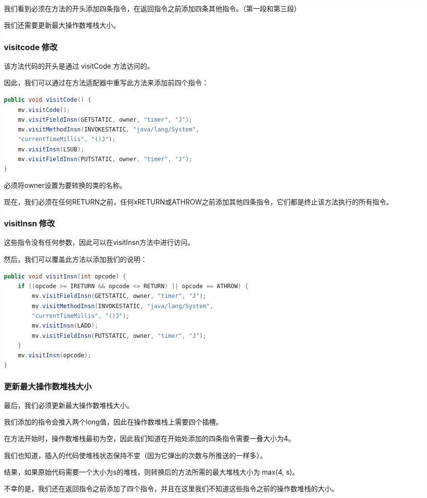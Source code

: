我们看到必须在方法的开头添加四条指令，在返回指令之前添加四条其他指令。（第一段和第三段）

我们还需要更新最大操作数堆栈大小。

### visitcode 修改

该方法代码的开头是通过 visitCode 方法访问的。

因此，我们可以通过在方法适配器中重写此方法来添加前四个指令：

```java
public void visitCode() {
    mv.visitCode();
    mv.visitFieldInsn(GETSTATIC, owner, "timer", "J");
    mv.visitMethodInsn(INVOKESTATIC, "java/lang/System",
    "currentTimeMillis", "()J");
    mv.visitInsn(LSUB);
    mv.visitFieldInsn(PUTSTATIC, owner, "timer", "J");
}
```

必须将owner设置为要转换的类的名称。

现在，我们必须在任何RETURN之前，任何xRETURN或ATHROW之前添加其他四条指令，它们都是终止该方法执行的所有指令。

### visitInsn 修改

这些指令没有任何参数，因此可以在visitInsn方法中进行访问。

然后，我们可以覆盖此方法以添加我们的说明：

```java
public void visitInsn(int opcode) {
    if ((opcode >= IRETURN && opcode <= RETURN) || opcode == ATHROW) {
        mv.visitFieldInsn(GETSTATIC, owner, "timer", "J");
        mv.visitMethodInsn(INVOKESTATIC, "java/lang/System",
        "currentTimeMillis", "()J");
        mv.visitInsn(LADD);
        mv.visitFieldInsn(PUTSTATIC, owner, "timer", "J");
    }
    mv.visitInsn(opcode);
}
```

### 更新最大操作数堆栈大小

最后，我们必须更新最大操作数堆栈大小。

我们添加的指令会推入两个long值，因此在操作数堆栈上需要四个插槽。

在方法开始时，操作数堆栈最初为空，因此我们知道在开始处添加的四条指令需要一叠大小为4。

我们也知道，插入的代码使堆栈状态保持不变（因为它弹出的次数与所推送的一样多）。

结果，如果原始代码需要一个大小为s的堆栈，则转换后的方法所需的最大堆栈大小为 max(4, s)。

不幸的是，我们还在返回指令之前添加了四个指令，并且在这里我们不知道这些指令之前的操作数堆栈的大小。
